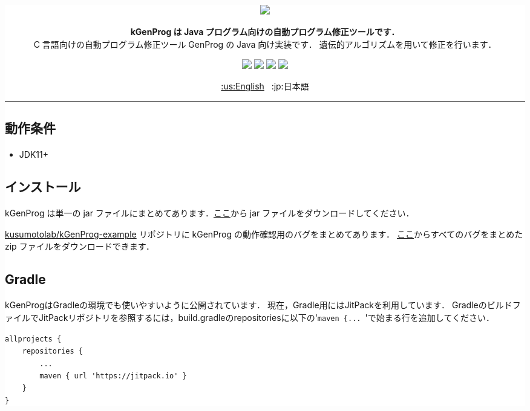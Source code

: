 <div align="center">
    <img src="../../assets/logo.png" width="40%">
</div>

<p align="center">
    <strong>kGenProg は Java プログラム向けの自動プログラム修正ツールです．</strong><br>
    C 言語向けの自動プログラム修正ツール GenProg の Java 向け実装です．
    遺伝的アルゴリズムを用いて修正を行います．
</p>

<p align=center>
    <a href="https://github.com/kusumotolab/kGenProg/releases/latest" alt="release"><img src="https://img.shields.io/github/release/kusumotolab/kGenProg.svg"></a>
    <a href="https://circleci.com/gh/kusumotolab/kGenProg/tree/master" alt="CircleCI"><img src="https://circleci.com/gh/kusumotolab/kGenProg/tree/master.svg?style=shield"></a>
    <a href="https://codecov.io/gh/kusumotolab/kGenProg" alt="Codecov"><img src="https://codecov.io/gh/kusumotolab/kGenProg/branch/master/graph/badge.svg"></a>
    <a href="https://github.com/kusumotolab/kGenProg/blob/master/LICENSE" alt="license"><img src="https://img.shields.io/badge/license-MIT-blue.svg"></a>
</p>

<p align=center>
    <a href="../../README.md">:us:English</a> &nbsp; :jp:日本語
</p>

---

## 動作条件
- JDK11+

## インストール
kGenProg は単一の jar ファイルにまとめてあります．[ここ](https://github.com/kusumotolab/kGenProg/releases/latest)から jar ファイルをダウンロードしてください．

[kusumotolab/kGenProg-example](https://github.com/kusumotolab/kGenProg-example) リポジトリに kGenProg の動作確認用のバグをまとめてあります．
[ここ](https://github.com/kusumotolab/kGenProg-example/archive/master.zip)からすべてのバグをまとめた zip ファイルをダウンロードできます．


## Gradle
kGenProgはGradleの環境でも使いやすいように公開されています．
現在，Gradle用にはJitPackを利用しています．
GradleのビルドファイルでJitPackリポジトリを参照するには，build.gradleのrepositoriesに以下の'`maven {... `'で始まる行を追加してください．

```
allprojects {
    repositories {
        ...
        maven { url 'https://jitpack.io' }
    }
}
```
